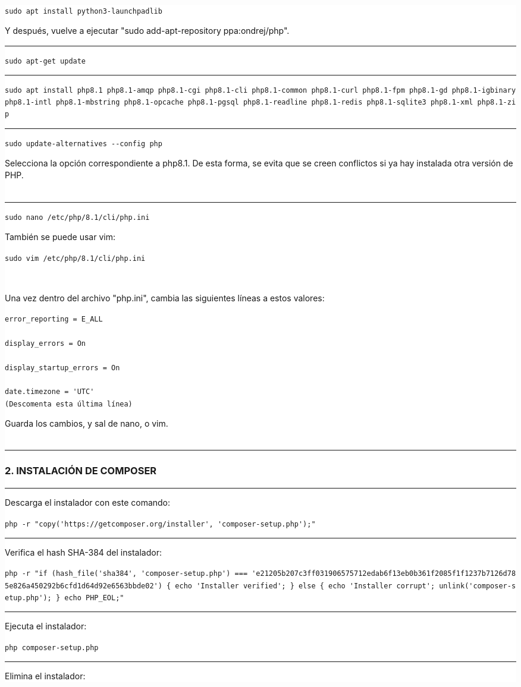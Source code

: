     sudo apt install python3-launchpadlib
Y después, vuelve a ejecutar "sudo add-apt-repository ppa:ondrej/php".

---
    sudo apt-get update
---
    sudo apt install php8.1 php8.1-amqp php8.1-cgi php8.1-cli php8.1-common php8.1-curl php8.1-fpm php8.1-gd php8.1-igbinary php8.1-intl php8.1-mbstring php8.1-opcache php8.1-pgsql php8.1-readline php8.1-redis php8.1-sqlite3 php8.1-xml php8.1-zip
---
    sudo update-alternatives --config php
Selecciona la opción correspondiente a php8.1. De esta forma, se evita que se creen conflictos si ya hay instalada otra versión de PHP.
<br/><br/>

---
    sudo nano /etc/php/8.1/cli/php.ini
También se puede usar vim:

    sudo vim /etc/php/8.1/cli/php.ini
<br/>

Una vez dentro del archivo "php.ini", cambia las siguientes líneas a estos valores:

    error_reporting = E_ALL
    
	display_errors = On
 
	display_startup_errors = On
 
	date.timezone = 'UTC'
    (Descomenta esta última línea)
Guarda los cambios, y sal de nano, o vim.
<br/><br/>

---
### 2. INSTALACIÓN DE COMPOSER
---
Descarga el instalador con este comando:

    php -r "copy('https://getcomposer.org/installer', 'composer-setup.php');"
---
Verifica el hash SHA-384 del instalador:

    php -r "if (hash_file('sha384', 'composer-setup.php') === 'e21205b207c3ff031906575712edab6f13eb0b361f2085f1f1237b7126d785e826a450292b6cfd1d64d92e6563bbde02') { echo 'Installer verified'; } else { echo 'Installer corrupt'; unlink('composer-setup.php'); } echo PHP_EOL;"
---
Ejecuta el instalador:

    php composer-setup.php
---
Elimina el instalador:
